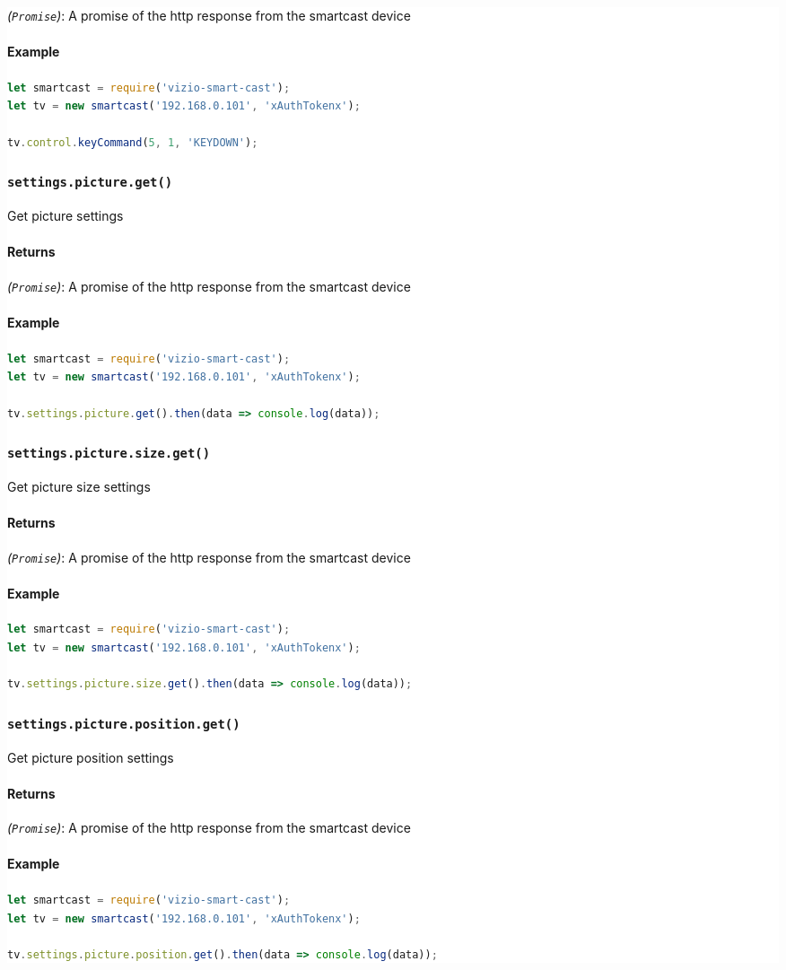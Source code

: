 *(`Promise`)*: A promise of the http response from the smartcast device

#### Example

```js
let smartcast = require('vizio-smart-cast');
let tv = new smartcast('192.168.0.101', 'xAuthTokenx');

tv.control.keyCommand(5, 1, 'KEYDOWN');
```

### `settings.picture.get()`

Get picture settings

#### Returns

*(`Promise`)*: A promise of the http response from the smartcast device

#### Example

```js
let smartcast = require('vizio-smart-cast');
let tv = new smartcast('192.168.0.101', 'xAuthTokenx');

tv.settings.picture.get().then(data => console.log(data));
```

### `settings.picture.size.get()`

Get picture size settings

#### Returns

*(`Promise`)*: A promise of the http response from the smartcast device

#### Example

```js
let smartcast = require('vizio-smart-cast');
let tv = new smartcast('192.168.0.101', 'xAuthTokenx');

tv.settings.picture.size.get().then(data => console.log(data));
```

### `settings.picture.position.get()`

Get picture position settings

#### Returns

*(`Promise`)*: A promise of the http response from the smartcast device

#### Example

```js
let smartcast = require('vizio-smart-cast');
let tv = new smartcast('192.168.0.101', 'xAuthTokenx');

tv.settings.picture.position.get().then(data => console.log(data));
```
